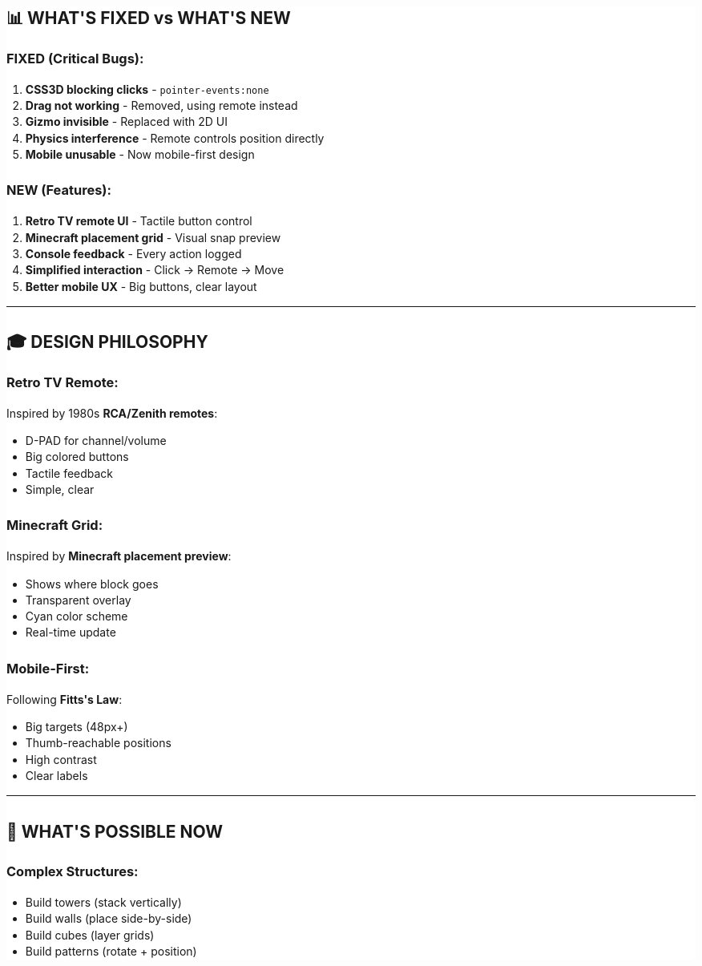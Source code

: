 ## 📊 **WHAT'S FIXED vs WHAT'S NEW**

### **FIXED (Critical Bugs):**
1. **CSS3D blocking clicks** - `pointer-events:none`
2. **Drag not working** - Removed, using remote instead
3. **Gizmo invisible** - Replaced with 2D UI
4. **Physics interference** - Remote controls position directly
5. **Mobile unusable** - Now mobile-first design

### **NEW (Features):**
1. **Retro TV remote UI** - Tactile button control
2. **Minecraft placement grid** - Visual snap preview
3. **Console feedback** - Every action logged
4. **Simplified interaction** - Click → Remote → Move
5. **Better mobile UX** - Big buttons, clear layout

---

## 🎓 **DESIGN PHILOSOPHY**

### **Retro TV Remote:**
Inspired by 1980s **RCA/Zenith remotes**:
- D-PAD for channel/volume
- Big colored buttons
- Tactile feedback
- Simple, clear

### **Minecraft Grid:**
Inspired by **Minecraft placement preview**:
- Shows where block goes
- Transparent overlay
- Cyan color scheme
- Real-time update

### **Mobile-First:**
Following **Fitts's Law**:
- Big targets (48px+)
- Thumb-reachable positions
- High contrast
- Clear labels

---

## 🔮 **WHAT'S POSSIBLE NOW**

### **Complex Structures:**
- Build towers (stack vertically)
- Build walls (place side-by-side)
- Build cubes (layer grids)
- Build patterns (rotate + position)
